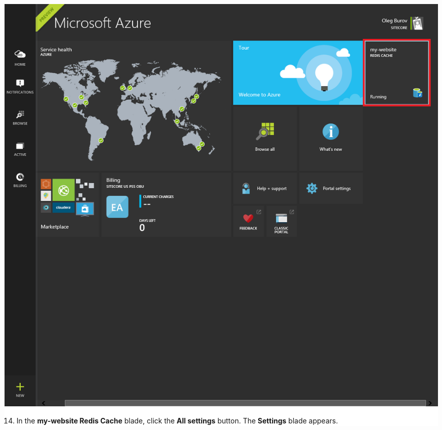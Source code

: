    ![](./media/how-to-deploy-sitecore-72-solution-to-microsoft-azure-cloud-service-using-visual-studio/AzurePortal-Redis-04.png)

14. In the **my-website Redis Cache** blade, click the **All settings** button. The **Settings** blade appears.
